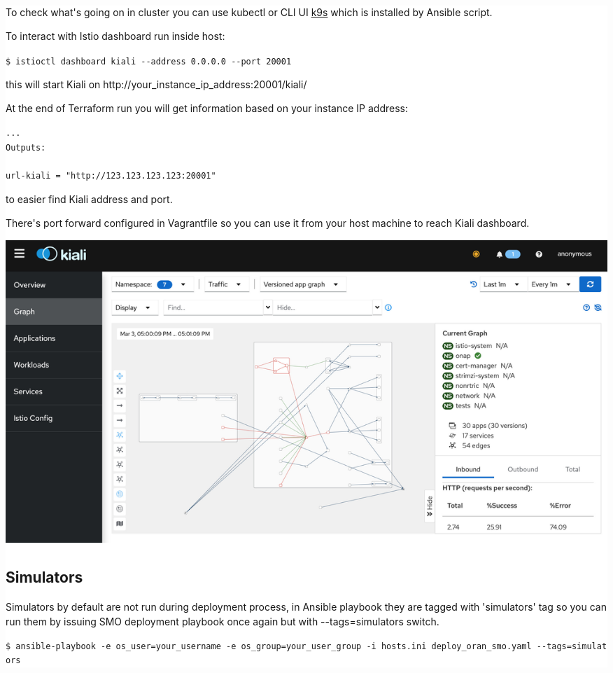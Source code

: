 To check what's going on in cluster you can use kubectl or CLI UI [k9s](https://github.com/derailed/k9s) which is installed by Ansible script.

To interact with Istio dashboard run inside host:

```
$ istioctl dashboard kiali --address 0.0.0.0 --port 20001
```

this will start Kiali on http://your_instance_ip_address:20001/kiali/

At the end of Terraform run you will get information based on your instance IP address:

```
...
Outputs:

url-kiali = "http://123.123.123.123:20001"
```
to easier find Kiali address and port.

There's port forward configured in Vagrantfile so you can use it from your host machine to reach Kiali dashboard.

<img src="assets/kiali.jpg" alt="istio">

## Simulators

Simulators by default are not run during deployment process, in Ansible playbook they are tagged with 'simulators' tag so you can run them by issuing SMO deployment playbook once again but with --tags=simulators switch.

```
$ ansible-playbook -e os_user=your_username -e os_group=your_user_group -i hosts.ini deploy_oran_smo.yaml --tags=simulators
```
